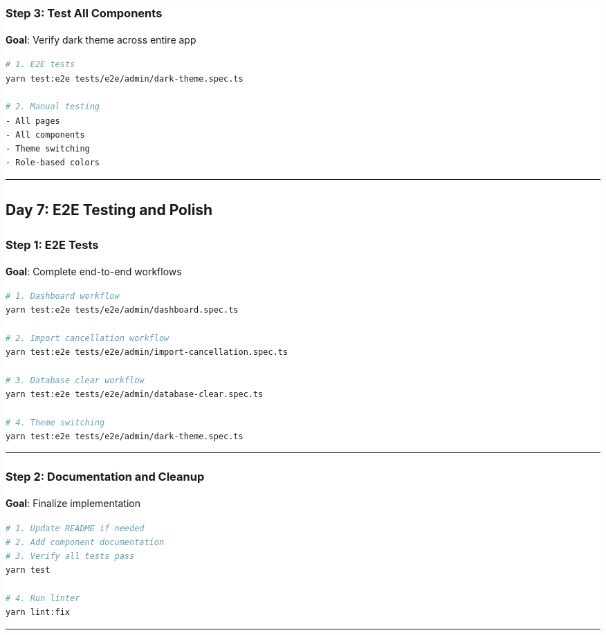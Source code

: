 
### Step 3: Test All Components

**Goal**: Verify dark theme across entire app

```bash
# 1. E2E tests
yarn test:e2e tests/e2e/admin/dark-theme.spec.ts

# 2. Manual testing
- All pages
- All components
- Theme switching
- Role-based colors
```

---

## Day 7: E2E Testing and Polish

### Step 1: E2E Tests

**Goal**: Complete end-to-end workflows

```bash
# 1. Dashboard workflow
yarn test:e2e tests/e2e/admin/dashboard.spec.ts

# 2. Import cancellation workflow
yarn test:e2e tests/e2e/admin/import-cancellation.spec.ts

# 3. Database clear workflow
yarn test:e2e tests/e2e/admin/database-clear.spec.ts

# 4. Theme switching
yarn test:e2e tests/e2e/admin/dark-theme.spec.ts
```

---

### Step 2: Documentation and Cleanup

**Goal**: Finalize implementation

```bash
# 1. Update README if needed
# 2. Add component documentation
# 3. Verify all tests pass
yarn test

# 4. Run linter
yarn lint:fix
```

---
